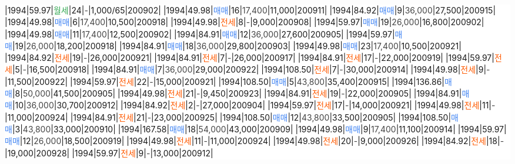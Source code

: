 |1994|59.97|<span style="color:#34a853">월세</span>|24|<span style="color:#444444">-</span>|1,000/65|200902|
|1994|49.98|<span style="color:#4285f3">매매</span>|16|<span style="color:#444444">17,400</span>|11,000|200911|
|1994|84.92|<span style="color:#4285f3">매매</span>|9|<span style="color:#444444">36,000</span>|27,500|200915|
|1994|49.98|<span style="color:#4285f3">매매</span>|6|<span style="color:#444444">17,400</span>|10,500|200918|
|1994|49.98|<span style="color:#ff5a00">전세</span>|8|<span style="color:#444444">-</span>|9,000|200908|
|1994|59.97|<span style="color:#4285f3">매매</span>|19|<span style="color:#444444">26,000</span>|16,800|200902|
|1994|49.98|<span style="color:#4285f3">매매</span>|11|<span style="color:#444444">17,400</span>|12,500|200902|
|1994|84.91|<span style="color:#4285f3">매매</span>|12|<span style="color:#444444">36,000</span>|27,600|200905|
|1994|59.97|<span style="color:#4285f3">매매</span>|19|<span style="color:#444444">26,000</span>|18,200|200918|
|1994|84.91|<span style="color:#4285f3">매매</span>|18|<span style="color:#444444">36,000</span>|29,800|200903|
|1994|49.98|<span style="color:#4285f3">매매</span>|23|<span style="color:#444444">17,400</span>|10,500|200921|
|1994|84.92|<span style="color:#ff5a00">전세</span>|19|<span style="color:#444444">-</span>|26,000|200921|
|1994|84.91|<span style="color:#ff5a00">전세</span>|7|<span style="color:#444444">-</span>|26,000|200917|
|1994|84.91|<span style="color:#ff5a00">전세</span>|17|<span style="color:#444444">-</span>|22,000|200919|
|1994|59.97|<span style="color:#ff5a00">전세</span>|5|<span style="color:#444444">-</span>|16,500|200918|
|1994|84.91|<span style="color:#4285f3">매매</span>|7|<span style="color:#444444">36,000</span>|29,000|200922|
|1994|108.50|<span style="color:#ff5a00">전세</span>|7|<span style="color:#444444">-</span>|30,000|200914|
|1994|49.98|<span style="color:#ff5a00">전세</span>|9|<span style="color:#444444">-</span>|11,500|200922|
|1994|59.97|<span style="color:#ff5a00">전세</span>|22|<span style="color:#444444">-</span>|15,000|200921|
|1994|108.50|<span style="color:#4285f3">매매</span>|5|<span style="color:#444444">43,800</span>|35,400|200915|
|1994|136.86|<span style="color:#4285f3">매매</span>|8|<span style="color:#444444">50,000</span>|41,500|200905|
|1994|49.98|<span style="color:#ff5a00">전세</span>|21|<span style="color:#444444">-</span>|9,450|200923|
|1994|84.91|<span style="color:#ff5a00">전세</span>|19|<span style="color:#444444">-</span>|22,000|200905|
|1994|84.91|<span style="color:#4285f3">매매</span>|10|<span style="color:#444444">36,000</span>|30,700|200912|
|1994|84.92|<span style="color:#ff5a00">전세</span>|2|<span style="color:#444444">-</span>|27,000|200904|
|1994|59.97|<span style="color:#ff5a00">전세</span>|17|<span style="color:#444444">-</span>|14,000|200921|
|1994|49.98|<span style="color:#ff5a00">전세</span>|11|<span style="color:#444444">-</span>|11,000|200924|
|1994|84.91|<span style="color:#ff5a00">전세</span>|21|<span style="color:#444444">-</span>|23,000|200925|
|1994|108.50|<span style="color:#4285f3">매매</span>|12|<span style="color:#444444">43,800</span>|33,500|200905|
|1994|108.50|<span style="color:#4285f3">매매</span>|3|<span style="color:#444444">43,800</span>|33,000|200910|
|1994|167.58|<span style="color:#4285f3">매매</span>|18|<span style="color:#444444">54,000</span>|43,000|200909|
|1994|49.98|<span style="color:#4285f3">매매</span>|9|<span style="color:#444444">17,400</span>|11,100|200914|
|1994|59.97|<span style="color:#4285f3">매매</span>|12|<span style="color:#444444">26,000</span>|18,500|200919|
|1994|49.98|<span style="color:#ff5a00">전세</span>|11|<span style="color:#444444">-</span>|11,000|200924|
|1994|49.98|<span style="color:#ff5a00">전세</span>|20|<span style="color:#444444">-</span>|9,000|200926|
|1994|84.92|<span style="color:#ff5a00">전세</span>|18|<span style="color:#444444">-</span>|19,000|200928|
|1994|59.97|<span style="color:#ff5a00">전세</span>|9|<span style="color:#444444">-</span>|13,000|200912|